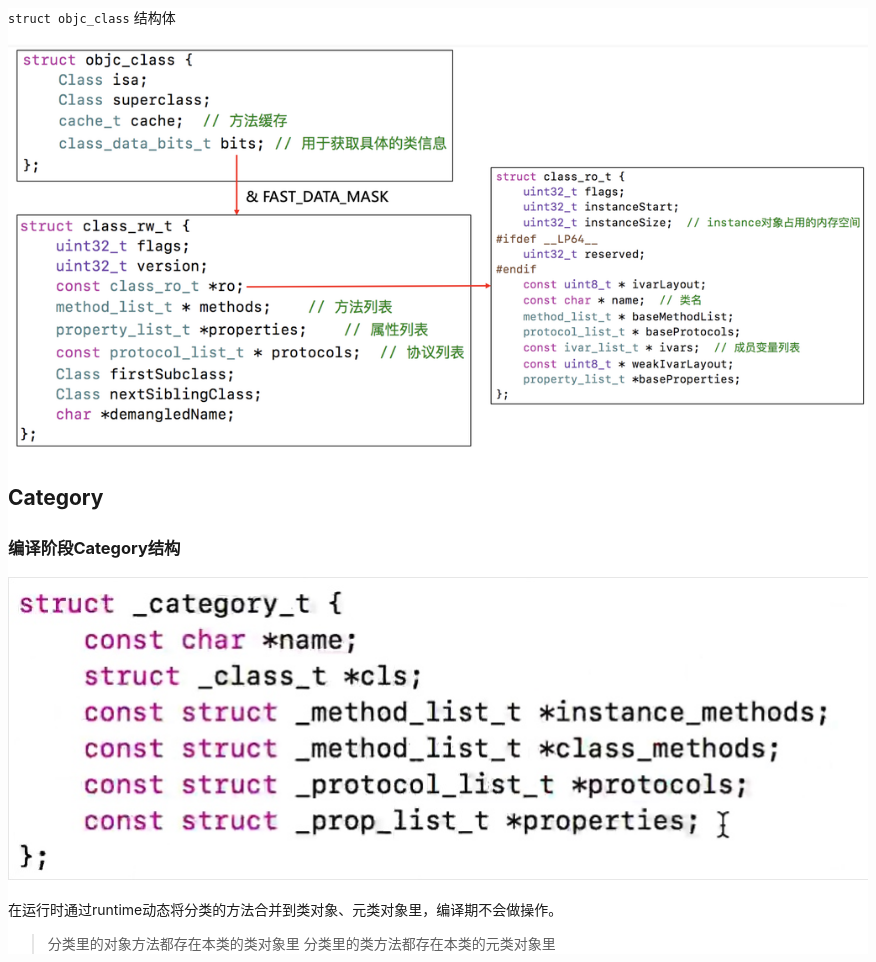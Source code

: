 `struct objc_class` 结构体

![Pasted Graphic 1](media/Pasted%20Graphic%201.png)



## Category


### 编译阶段Category结构

![](media/15657648486394.jpg)

在运行时通过runtime动态将分类的方法合并到类对象、元类对象里，编译期不会做操作。

> 分类里的对象方法都存在本类的类对象里
> 分类里的类方法都存在本类的元类对象里
